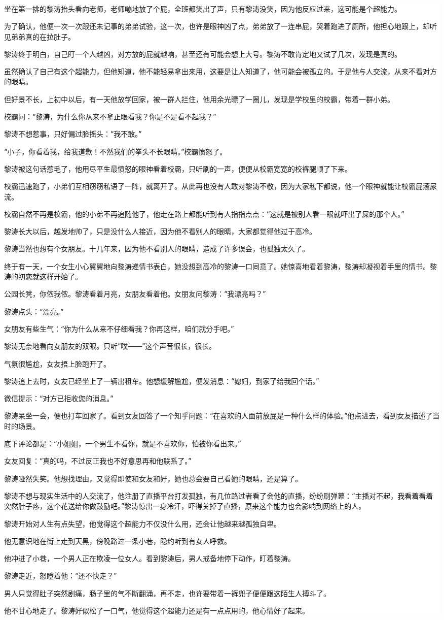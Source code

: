 坐在第一排的黎涛抬头看向老师，老师嘣地放了个屁，全班都笑出了声，只有黎涛没笑，因为他反应过来，这可能是个超能力。

为了确认，他便一次一次跟还未记事的弟弟试验，这一次，也许是眼神凶了点，弟弟放了一连串屁，哭着跑进了厕所，他担心地跟上，却听见弟弟真的在拉肚子。

黎涛终于明白，自己盯一个人越凶，对方放的屁就越响，甚至还有可能会想上大号。黎涛不敢肯定地又试了几次，发现是真的。

虽然确认了自己有这个超能力，但他知道，他不能轻易拿出来用，这要是让人知道了，他可能会被孤立的。于是他与人交流，从来不看对方的眼睛。

但好景不长，上初中以后，有一天他放学回家，被一群人拦住，他用余光瞟了一圈儿，发现是学校里的校霸，带着一群小弟。

校霸问：“黎涛，为什么你从来不拿正眼看我？你是不是看不起我？”

黎涛不想惹事，只好偏过脸摇头：“我不敢。”

“小子，你看着我，给我道歉！不然我们的拳头不长眼睛。”校霸愤怒了。

黎涛被这句话惹毛了，他用尽平生最愤怒的眼神看着校霸，只听刷的一声，便便从校霸宽宽的校裤腿顺了下来。

校霸迅速跑了，小弟们互相窃窃私语了一阵，就离开了。从此再也没有人敢对黎涛不敬，因为大家私下都说，他一个眼神就能让校霸屁滚尿流。

校霸自然不再是校霸，他的小弟不再追随他了，他走在路上都能听到有人指指点点：“这就是被别人看一眼就吓出了屎的那个人。”

黎涛长大以后，越发地帅了，只是没什么人接近，因为他不看别人的眼睛，大家都觉得他过于高冷。

黎涛当然也想有个女朋友。十几年来，因为他不看别人的眼睛，造成了许多误会，也孤独太久了。

终于有一天，一个女生小心翼翼地向黎涛递情书表白，她没想到高冷的黎涛一口同意了。她惊喜地看着黎涛，黎涛却凝视着手里的情书。黎涛的初恋就这样开始了。

公园长凳，你侬我侬。黎涛看着月亮，女朋友看着他。女朋友问黎涛：“我漂亮吗？”

黎涛点头：“漂亮。”

女朋友有些生气：“你为什么从来不仔细看我？你再这样，咱们就分手吧。”

黎涛无奈地看向女朋友的双眼。只听“噗——”这个声音很长，很长。

气氛很尴尬，女友捂上脸跑开了。

黎涛追上去时，女友已经坐上了一辆出租车。他想缓解尴尬，便发消息：“媳妇，到家了给我回个话。”

微信提示：“对方已拒收您的消息。”

黎涛呆坐一会，便也打车回家了。看到女友回答了一个知乎问题：“在喜欢的人面前放屁是一种什么样的体验。”他点进去，看到女友描述了当时的场景。

底下评论都是：“小姐姐，一个男生不看你，就是不喜欢你，怕被你看出来。”

女友回复：“真的吗，不过反正我也不好意思再和他联系了。”

黎涛哑然失笑。他想找理由，又觉得即使和女友和好，她也总会要自己看她的眼睛，还是算了。

黎涛不想与现实生活中的人交流了，他注册了直播平台打发孤独，有几位路过者看了会他的直播，纷纷刷弹幕：“主播对不起，我看着看着突然肚子疼，这个花送给你做鼓励吧。”黎涛惊出一身冷汗，吓得关掉了直播，原来这个能力也会影响到网络上的人。

黎涛开始对人生有点失望，他觉得这个超能力不仅没什么用，还会让他越来越孤独自卑。

他无意识地在街上走到天黑，傍晚路过一条小巷，隐约听到有女人呼救。

他冲进了小巷，一个男人正在欺凌一位女人。看到黎涛后，男人戒备地停下动作，盯着黎涛。

黎涛走近，怒瞪着他：“还不快走？”

男人只觉得肚子突然剧痛，肠子里的气不断翻涌，再不走，也许要带着一裤兜子便便跟这陌生人搏斗了。

他不甘心地走了。黎涛好似松了一口气，他觉得这个超能力还是有一点点用的，他心情好了起来。
